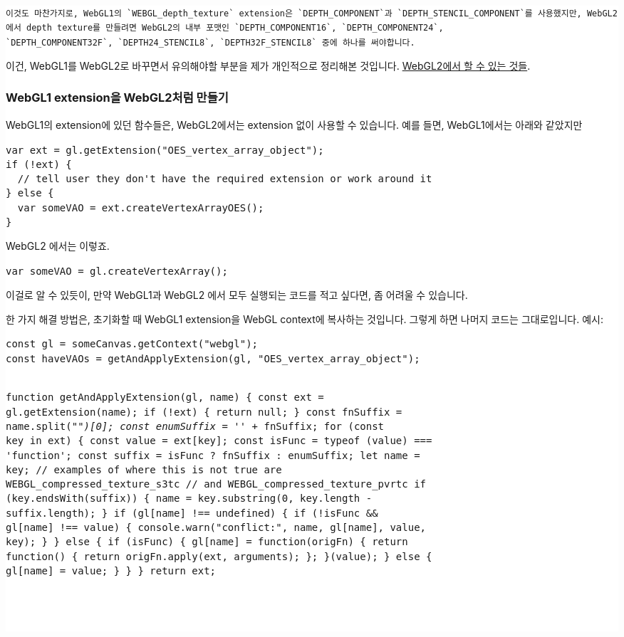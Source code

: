     이것도 마찬가지로, WebGL1의 `WEBGL_depth_texture` extension은 `DEPTH_COMPONENT`과 `DEPTH_STENCIL_COMPONENT`를 사용했지만, WebGL2에서 depth texture를 만들려면 WebGL2의 내부 포맷인 `DEPTH_COMPONENT16`, `DEPTH_COMPONENT24`,
    `DEPTH_COMPONENT32F`, `DEPTH24_STENCIL8`, `DEPTH32F_STENCIL8` 중에 하나를 써야합니다.

이건, WebGL1를 WebGL2로 바꾸면서 유의해야할 부분을 제가 개인적으로 정리해본 것입니다. [WebGL2에서 할 수 있는 것들](webgl2-whats-new.html).

<div class="webgl_bottombar">
<h3>WebGL1 extension을 WebGL2처럼 만들기</h3>
<p>WebGL1의 extension에 있던 함수들은, WebGL2에서는 extension 없이 사용할 수 있습니다. 예를 들면, WebGL1에서는 아래와 같았지만</p>
<pre class="prettyprint">
var ext = gl.getExtension("OES_vertex_array_object");
if (!ext) {
  // tell user they don't have the required extension or work around it
} else {
  var someVAO = ext.createVertexArrayOES();
}
</pre>
<p>
WebGL2 에서는 이렇죠.
</p>
<pre class="prettyprint">
var someVAO = gl.createVertexArray();
</pre>
<p>이걸로 알 수 있듯이, 만약 WebGL1과 WebGL2 에서 모두 실행되는 코드를 적고 싶다면,
좀 어려울 수 있습니다.</p>
<p>한 가지 해결 방법은, 초기화할 때 WebGL1 extension을 WebGL context에 복사하는 것입니다.
그렇게 하면 나머지 코드는 그대로입니다. 예시:</p>
<pre class="prettyprint">
const gl = someCanvas.getContext("webgl");
const haveVAOs = getAndApplyExtension(gl, "OES_vertex_array_object");

function getAndApplyExtension(gl, name) {
  const ext = gl.getExtension(name);
  if (!ext) {
    return null;
  }
  const fnSuffix = name.split("_")[0];
  const enumSuffix = '_' + fnSuffix;
  for (const key in ext) {
    const value = ext[key];
    const isFunc = typeof (value) === 'function';
    const suffix = isFunc ? fnSuffix : enumSuffix;
    let name = key;
    // examples of where this is not true are WEBGL_compressed_texture_s3tc
    // and WEBGL_compressed_texture_pvrtc
    if (key.endsWith(suffix)) {
      name = key.substring(0, key.length - suffix.length);
    }
    if (gl[name] !== undefined) {
      if (!isFunc && gl[name] !== value) {
        console.warn("conflict:", name, gl[name], value, key);
      }
    } else {
      if (isFunc) {
        gl[name] = function(origFn) {
          return function() {
            return origFn.apply(ext, arguments);
          };
        }(value);
      } else {
        gl[name] = value;
      }
    }
  }
  return ext;